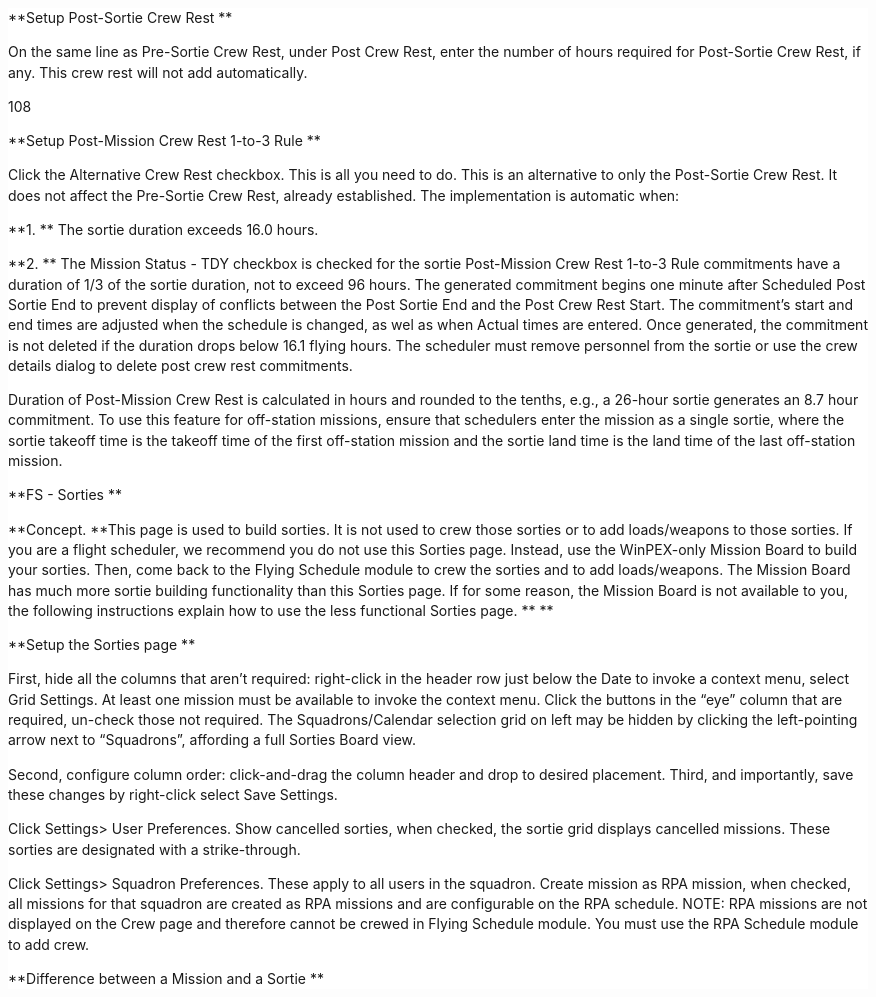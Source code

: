 **Setup Post-Sortie Crew Rest **

On the same line as Pre-Sortie Crew Rest, under Post Crew Rest, enter the number of hours required for Post-Sortie Crew Rest, if any. This crew rest will not add automatically. 

108 

**Setup Post-Mission Crew Rest 1-to-3 Rule **

Click the Alternative Crew Rest checkbox. This is all you need to do. This is an alternative to only the Post-Sortie Crew Rest. It does not affect the Pre-Sortie Crew Rest, already established. The implementation is automatic when: 

**1. ** The sortie duration exceeds 16.0 hours. 

**2. ** The Mission Status - TDY checkbox is checked for the sortie Post-Mission Crew Rest 1-to-3 Rule commitments have a duration of 1/3 of the sortie duration, not to exceed 96 hours. The generated commitment begins one minute after Scheduled Post Sortie End to prevent display of conflicts between the Post Sortie End and the Post Crew Rest Start. The commitment’s start and end times are adjusted when the schedule is changed, as wel as when Actual times are entered. Once generated, the commitment is not deleted if the duration drops below 16.1 flying hours. The scheduler must remove personnel from the sortie or use the crew details dialog to delete post crew rest commitments. 

Duration of Post-Mission Crew Rest is calculated in hours and rounded to the tenths, e.g., a 26-hour sortie generates an 8.7 hour commitment. To use this feature for off-station missions, ensure that schedulers enter the mission as a single sortie, where the sortie takeoff time is the takeoff time of the first off-station mission and the sortie land time is the land time of the last off-station mission. 

**FS - Sorties **

**Concept. **This page is used to build sorties. It is not used to crew those sorties or to add loads/weapons to those sorties. If you are a flight scheduler, we recommend you do not use this Sorties page. Instead, use the WinPEX-only Mission Board to build your sorties. Then, come back to the Flying Schedule module to crew the sorties and to add loads/weapons. The Mission Board has much more sortie building functionality than this Sorties page. If for some reason, the Mission Board is not available to you, the following instructions explain how to use the less functional Sorties page. ** **

**Setup the Sorties page **

First, hide all the columns that aren’t required: right-click in the header row just below the Date to invoke a context menu, select Grid Settings. At least one mission must be available to invoke the context menu. Click the buttons in the “eye” column that are required, un-check those not required. The Squadrons/Calendar selection grid on left may be hidden by clicking the left-pointing arrow next to “Squadrons”, affording a full Sorties Board view. 

Second, configure column order: click-and-drag the column header and drop to desired placement. Third, and importantly, save these changes by right-click select Save Settings. 

Click Settings> User Preferences. Show cancelled sorties, when checked, the sortie grid displays cancelled missions. These sorties are designated with a strike-through. 

Click Settings> Squadron Preferences. These apply to all users in the squadron. Create mission as RPA mission, when checked, all missions for that squadron are created as RPA missions and are configurable on the RPA schedule. NOTE: RPA missions are not displayed on the Crew page and therefore cannot be crewed in Flying Schedule module. You must use the RPA Schedule module to add crew. 

**Difference between a Mission and a Sortie **
